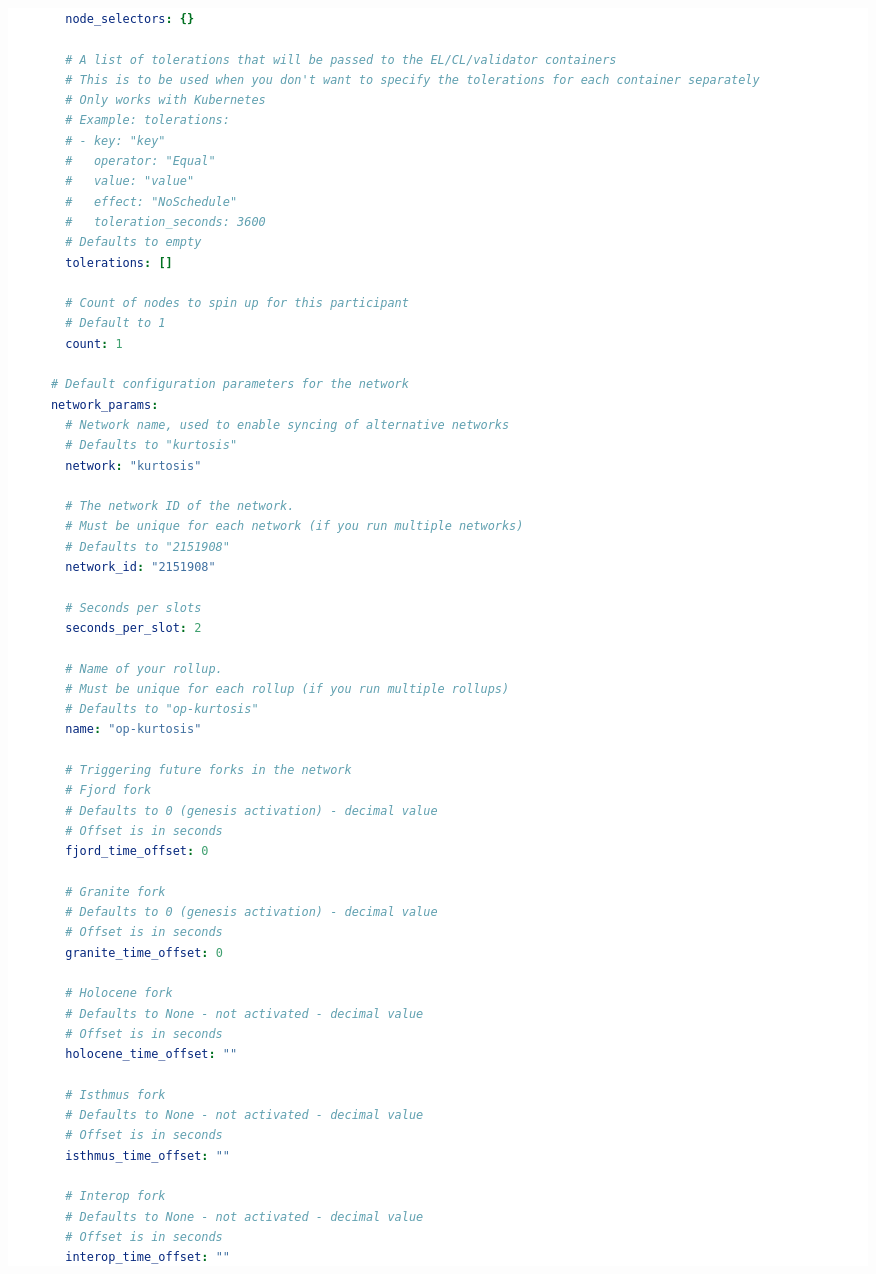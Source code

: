 ```yaml
        node_selectors: {}

        # A list of tolerations that will be passed to the EL/CL/validator containers
        # This is to be used when you don't want to specify the tolerations for each container separately
        # Only works with Kubernetes
        # Example: tolerations:
        # - key: "key"
        #   operator: "Equal"
        #   value: "value"
        #   effect: "NoSchedule"
        #   toleration_seconds: 3600
        # Defaults to empty
        tolerations: []

        # Count of nodes to spin up for this participant
        # Default to 1
        count: 1

      # Default configuration parameters for the network
      network_params:
        # Network name, used to enable syncing of alternative networks
        # Defaults to "kurtosis"
        network: "kurtosis"

        # The network ID of the network.
        # Must be unique for each network (if you run multiple networks)
        # Defaults to "2151908"
        network_id: "2151908"

        # Seconds per slots
        seconds_per_slot: 2

        # Name of your rollup.
        # Must be unique for each rollup (if you run multiple rollups)
        # Defaults to "op-kurtosis"
        name: "op-kurtosis"

        # Triggering future forks in the network
        # Fjord fork
        # Defaults to 0 (genesis activation) - decimal value
        # Offset is in seconds
        fjord_time_offset: 0

        # Granite fork
        # Defaults to 0 (genesis activation) - decimal value
        # Offset is in seconds
        granite_time_offset: 0

        # Holocene fork
        # Defaults to None - not activated - decimal value
        # Offset is in seconds
        holocene_time_offset: ""

        # Isthmus fork
        # Defaults to None - not activated - decimal value
        # Offset is in seconds
        isthmus_time_offset: ""

        # Interop fork
        # Defaults to None - not activated - decimal value
        # Offset is in seconds
        interop_time_offset: ""
```